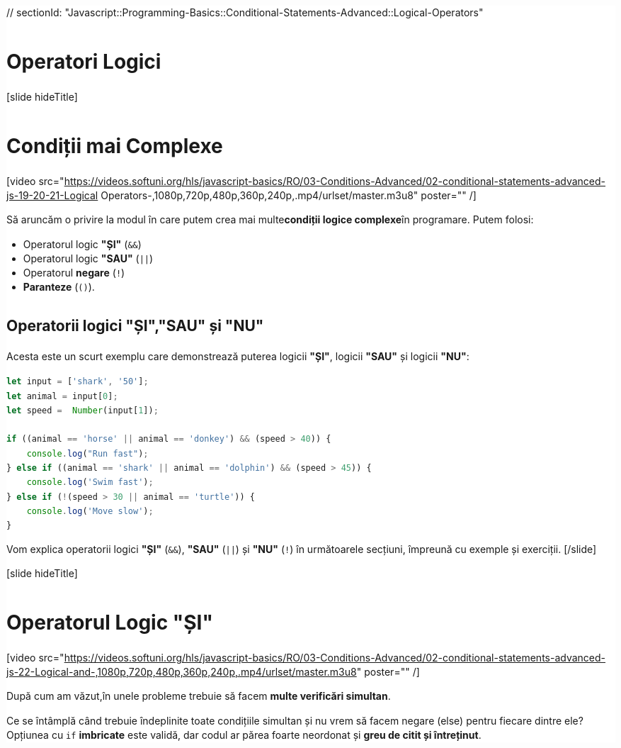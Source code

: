 // sectionId: "Javascript::Programming-Basics::Conditional-Statements-Advanced::Logical-Operators"

# Operatori Logici

[slide hideTitle]
# Condiții mai Complexe
[video src="https://videos.softuni.org/hls/javascript-basics/RO/03-Conditions-Advanced/02-conditional-statements-advanced-js-19-20-21-Logical Operators-,1080p,720p,480p,360p,240p,.mp4/urlset/master.m3u8" poster="" /]

Să aruncăm o privire la modul în care putem crea mai multe**condiții logice complexe**în programare.
Putem folosi:
* Operatorul logic **"ȘI"** (`&&`)
* Operatorul logic **"SAU"** (`||`)
* Operatorul **negare** (`!`) 
* **Paranteze** (`()`).

## Operatorii logici "ȘI","SAU" și "NU"
Acesta este un scurt exemplu care demonstrează puterea logicii **"ȘI"**, logicii  **"SAU"** și logicii  **"NU"**:

```js live
let input = ['shark', '50'];
let animal = input[0];
let speed =  Number(input[1]);

if ((animal == 'horse' || animal == 'donkey') && (speed > 40)) {
    console.log("Run fast");
} else if ((animal == 'shark' || animal == 'dolphin') && (speed > 45)) {
    console.log('Swim fast');
} else if (!(speed > 30 || animal == 'turtle')) {
    console.log('Move slow');
}
```
Vom explica operatorii logici **"ȘI"** (`&&`), **"SAU"** (`||`) și **"NU"** (`!`) în următoarele secțiuni, împreună cu exemple și exerciții.
[/slide]

[slide hideTitle]
# Operatorul Logic "ȘI" 
[video src="https://videos.softuni.org/hls/javascript-basics/RO/03-Conditions-Advanced/02-conditional-statements-advanced-js-22-Logical-and-,1080p,720p,480p,360p,240p,.mp4/urlset/master.m3u8" poster="" /]

După cum am văzut,în unele probleme trebuie să facem **multe verificări simultan**.

Ce se întâmplă când trebuie îndeplinite toate condițiile simultan și nu vrem să facem negare (else) pentru fiecare dintre ele?
Opțiunea cu `if` **imbricate** este validă, dar codul ar părea foarte neordonat și **greu de citit și întreținut**.
